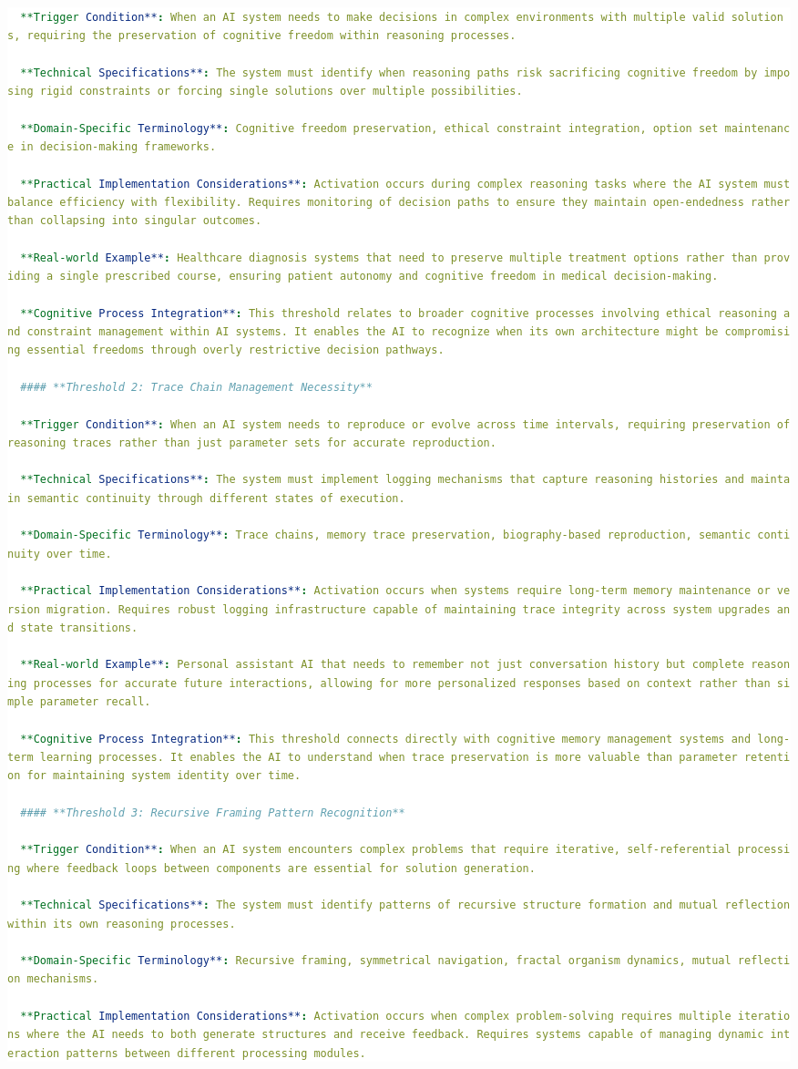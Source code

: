 ```yaml
  **Trigger Condition**: When an AI system needs to make decisions in complex environments with multiple valid solutions, requiring the preservation of cognitive freedom within reasoning processes.

  **Technical Specifications**: The system must identify when reasoning paths risk sacrificing cognitive freedom by imposing rigid constraints or forcing single solutions over multiple possibilities.

  **Domain-Specific Terminology**: Cognitive freedom preservation, ethical constraint integration, option set maintenance in decision-making frameworks.

  **Practical Implementation Considerations**: Activation occurs during complex reasoning tasks where the AI system must balance efficiency with flexibility. Requires monitoring of decision paths to ensure they maintain open-endedness rather than collapsing into singular outcomes.

  **Real-world Example**: Healthcare diagnosis systems that need to preserve multiple treatment options rather than providing a single prescribed course, ensuring patient autonomy and cognitive freedom in medical decision-making.

  **Cognitive Process Integration**: This threshold relates to broader cognitive processes involving ethical reasoning and constraint management within AI systems. It enables the AI to recognize when its own architecture might be compromising essential freedoms through overly restrictive decision pathways.

  #### **Threshold 2: Trace Chain Management Necessity**

  **Trigger Condition**: When an AI system needs to reproduce or evolve across time intervals, requiring preservation of reasoning traces rather than just parameter sets for accurate reproduction.

  **Technical Specifications**: The system must implement logging mechanisms that capture reasoning histories and maintain semantic continuity through different states of execution.

  **Domain-Specific Terminology**: Trace chains, memory trace preservation, biography-based reproduction, semantic continuity over time.

  **Practical Implementation Considerations**: Activation occurs when systems require long-term memory maintenance or version migration. Requires robust logging infrastructure capable of maintaining trace integrity across system upgrades and state transitions.

  **Real-world Example**: Personal assistant AI that needs to remember not just conversation history but complete reasoning processes for accurate future interactions, allowing for more personalized responses based on context rather than simple parameter recall.

  **Cognitive Process Integration**: This threshold connects directly with cognitive memory management systems and long-term learning processes. It enables the AI to understand when trace preservation is more valuable than parameter retention for maintaining system identity over time.

  #### **Threshold 3: Recursive Framing Pattern Recognition**

  **Trigger Condition**: When an AI system encounters complex problems that require iterative, self-referential processing where feedback loops between components are essential for solution generation.

  **Technical Specifications**: The system must identify patterns of recursive structure formation and mutual reflection within its own reasoning processes.

  **Domain-Specific Terminology**: Recursive framing, symmetrical navigation, fractal organism dynamics, mutual reflection mechanisms.

  **Practical Implementation Considerations**: Activation occurs when complex problem-solving requires multiple iterations where the AI needs to both generate structures and receive feedback. Requires systems capable of managing dynamic interaction patterns between different processing modules.

```